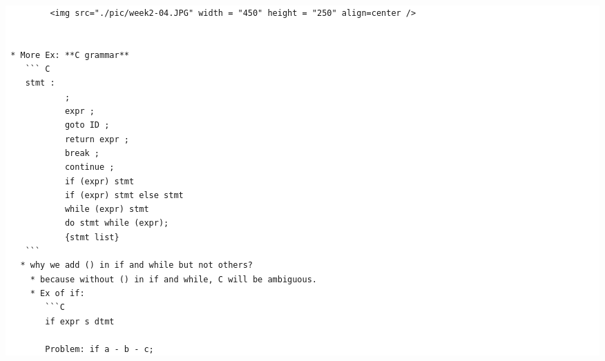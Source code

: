              <img src="./pic/week2-04.JPG" width = "450" height = "250" align=center />

    
     * More Ex: **C grammar**
        ``` C
        stmt : 
                ;
                expr ;
                goto ID ;
                return expr ;
                break ;
                continue ;
                if (expr) stmt
                if (expr) stmt else stmt
                while (expr) stmt
                do stmt while (expr);
                {stmt list}
        ``` 
       * why we add () in if and while but not others?
         * because without () in if and while, C will be ambiguous.
         * Ex of if: 
            ```C
            if expr s dtmt

            Problem: if a - b - c;
